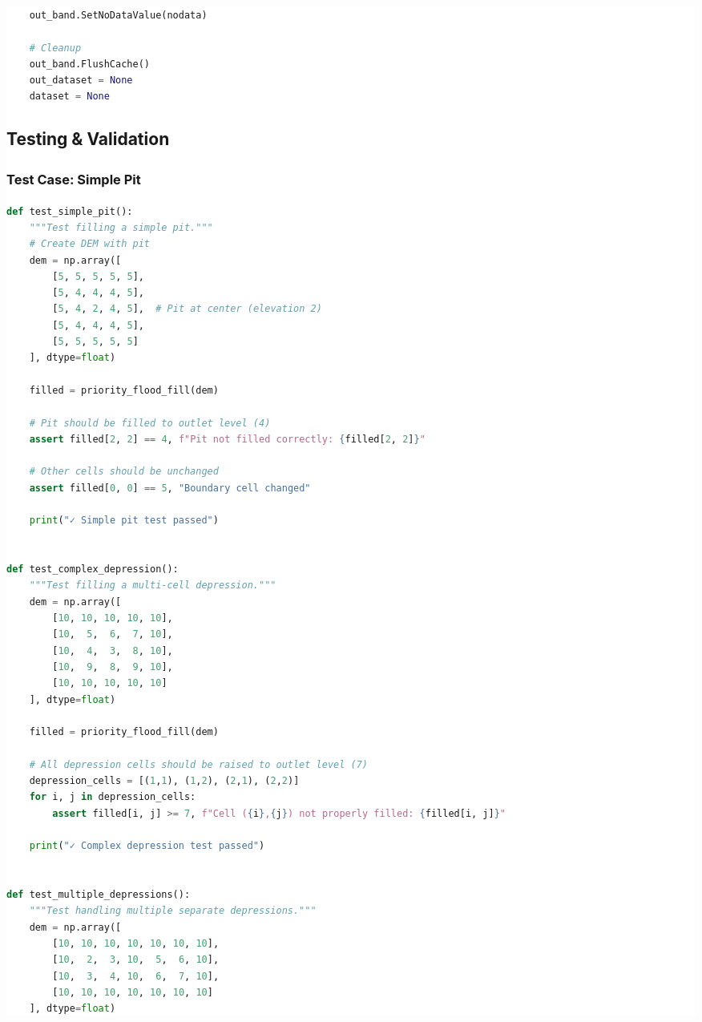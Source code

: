 ```python
    out_band.SetNoDataValue(nodata)
    
    # Cleanup
    out_band.FlushCache()
    out_dataset = None
    dataset = None
```

## Testing & Validation

### Test Case: Simple Pit

```python
def test_simple_pit():
    """Test filling a simple pit."""
    # Create DEM with pit
    dem = np.array([
        [5, 5, 5, 5, 5],
        [5, 4, 4, 4, 5],
        [5, 4, 2, 4, 5],  # Pit at center (elevation 2)
        [5, 4, 4, 4, 5],
        [5, 5, 5, 5, 5]
    ], dtype=float)
    
    filled = priority_flood_fill(dem)
    
    # Pit should be filled to outlet level (4)
    assert filled[2, 2] == 4, f"Pit not filled correctly: {filled[2, 2]}"
    
    # Other cells should be unchanged
    assert filled[0, 0] == 5, "Boundary cell changed"
    
    print("✓ Simple pit test passed")


def test_complex_depression():
    """Test filling a multi-cell depression."""
    dem = np.array([
        [10, 10, 10, 10, 10],
        [10,  5,  6,  7, 10],
        [10,  4,  3,  8, 10],
        [10,  9,  8,  9, 10],
        [10, 10, 10, 10, 10]
    ], dtype=float)
    
    filled = priority_flood_fill(dem)
    
    # All depression cells should be raised to outlet level (7)
    depression_cells = [(1,1), (1,2), (2,1), (2,2)]
    for i, j in depression_cells:
        assert filled[i, j] >= 7, f"Cell ({i},{j}) not properly filled: {filled[i, j]}"
    
    print("✓ Complex depression test passed")


def test_multiple_depressions():
    """Test handling multiple separate depressions."""
    dem = np.array([
        [10, 10, 10, 10, 10, 10, 10],
        [10,  2,  3, 10,  5,  6, 10],
        [10,  3,  4, 10,  6,  7, 10],
        [10, 10, 10, 10, 10, 10, 10]
    ], dtype=float)
```